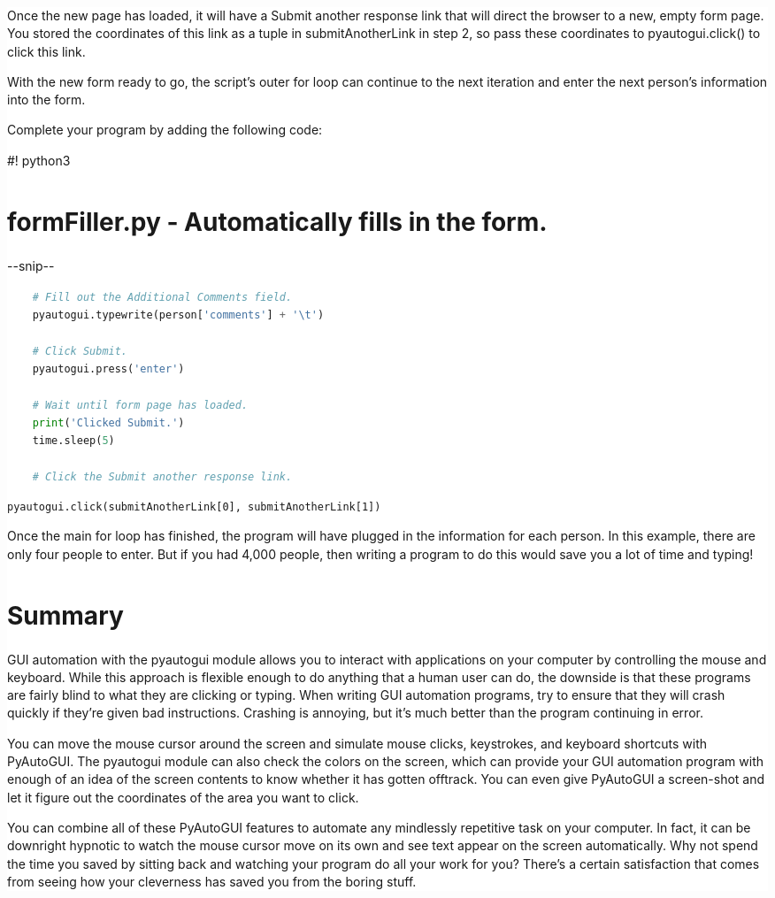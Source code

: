 Once the new page has loaded, it will have a Submit another response link that will direct the browser to a new, empty form page. You stored the coordinates of this link as a tuple in submitAnotherLink in step 2, so pass these coordinates to pyautogui.click() to click this link.

With the new form ready to go, the script’s outer for loop can continue to the next iteration and enter the next person’s information into the form.

Complete your program by adding the following code:


#! python3
# formFiller.py - Automatically fills in the form.

--snip--
```python
    # Fill out the Additional Comments field.
    pyautogui.typewrite(person['comments'] + '\t')

    # Click Submit.
    pyautogui.press('enter')

    # Wait until form page has loaded.
    print('Clicked Submit.')
    time.sleep(5)

    # Click the Submit another response link.
```
    pyautogui.click(submitAnotherLink[0], submitAnotherLink[1])
Once the main for loop has finished, the program will have plugged in the information for each person. In this example, there are only four people to enter. But if you had 4,000 people, then writing a program to do this would save you a lot of time and typing!

# Summary
GUI automation with the pyautogui module allows you to interact with applications on your computer by controlling the mouse and keyboard. While this approach is flexible enough to do anything that a human user can do, the downside is that these programs are fairly blind to what they are clicking or typing. When writing GUI automation programs, try to ensure that they will crash quickly if they’re given bad instructions. Crashing is annoying, but it’s much better than the program continuing in error.

You can move the mouse cursor around the screen and simulate mouse clicks, keystrokes, and keyboard shortcuts with PyAutoGUI. The pyautogui module can also check the colors on the screen, which can provide your GUI automation program with enough of an idea of the screen contents to know whether it has gotten offtrack. You can even give PyAutoGUI a screen-shot and let it figure out the coordinates of the area you want to click.

You can combine all of these PyAutoGUI features to automate any mindlessly repetitive task on your computer. In fact, it can be downright hypnotic to watch the mouse cursor move on its own and see text appear on the screen automatically. Why not spend the time you saved by sitting back and watching your program do all your work for you? There’s a certain satisfaction that comes from seeing how your cleverness has saved you from the boring stuff.